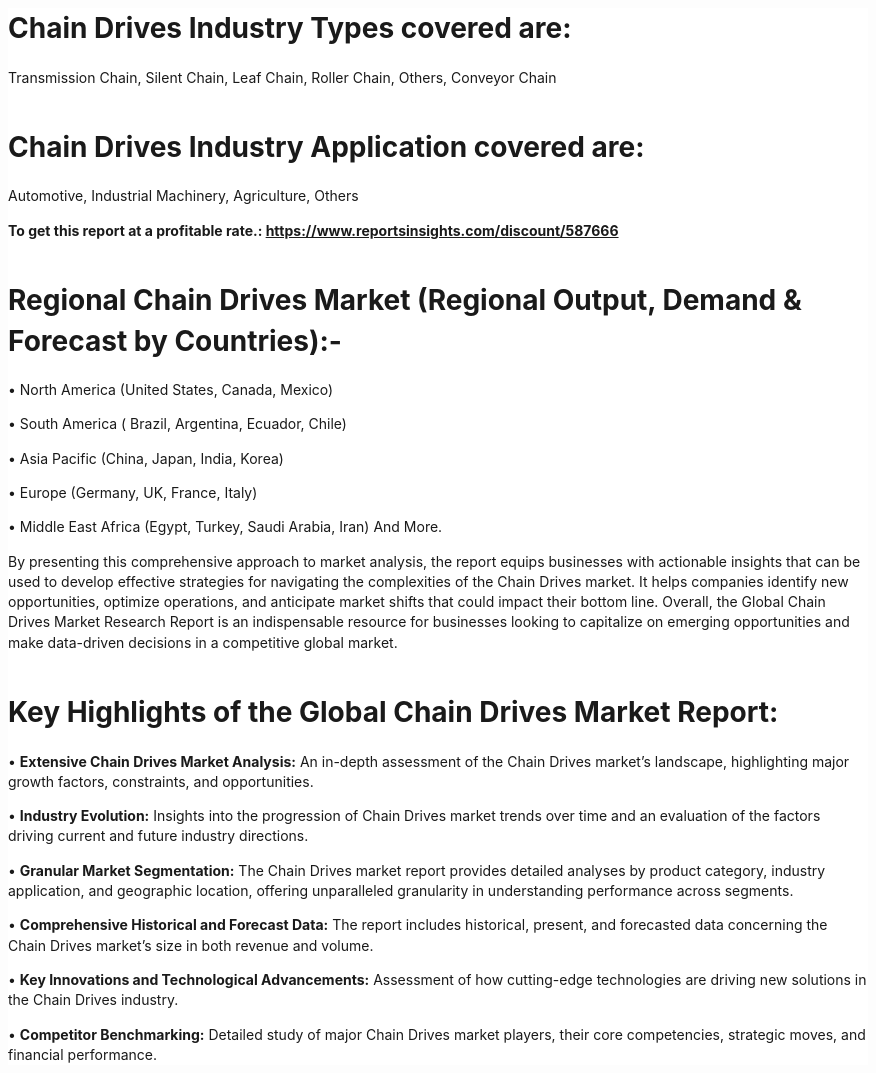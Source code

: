 # <strong>Chain Drives Industry Types covered are:</strong>

Transmission Chain, Silent Chain, Leaf Chain, Roller Chain, Others, Conveyor Chain

# <strong>Chain Drives Industry Application covered are:</strong>

Automotive, Industrial Machinery, Agriculture, Others

<strong>To get this report at a profitable rate.: <a href=https://www.reportsinsights.com/discount/587666>https://www.reportsinsights.com/discount/587666</a></strong></font>

# <strong>Regional Chain Drives Market (Regional Output, Demand &amp; Forecast by Countries):-</strong>

• North America (United States, Canada, Mexico)

• South America ( Brazil, Argentina, Ecuador, Chile)

• Asia Pacific (China, Japan, India, Korea)

• Europe (Germany, UK, France, Italy)

• Middle East Africa (Egypt, Turkey, Saudi Arabia, Iran) And More.

By presenting this comprehensive approach to market analysis, the report equips businesses with actionable insights that can be used to develop effective strategies for navigating the complexities of the Chain Drives market. It helps companies identify new opportunities, optimize operations, and anticipate market shifts that could impact their bottom line. Overall, the Global Chain Drives Market Research Report is an indispensable resource for businesses looking to capitalize on emerging opportunities and make data-driven decisions in a competitive global market.

# <strong>Key Highlights of the Global Chain Drives Market Report:</strong>

• <strong>Extensive Chain Drives Market Analysis:</strong> An in-depth assessment of the Chain Drives market’s landscape, highlighting major growth factors, constraints, and opportunities.

• <strong>Industry Evolution:</strong> Insights into the progression of Chain Drives market trends over time and an evaluation of the factors driving current and future industry directions.

• <strong>Granular Market Segmentation:</strong> The Chain Drives market report provides detailed analyses by product category, industry application, and geographic location, offering unparalleled granularity in understanding performance across segments.

• <strong>Comprehensive Historical and Forecast Data:</strong> The report includes historical, present, and forecasted data concerning the Chain Drives market’s size in both revenue and volume.

• <strong>Key Innovations and Technological Advancements:</strong> Assessment of how cutting-edge technologies are driving new solutions in the Chain Drives industry.

• <strong>Competitor Benchmarking:</strong> Detailed study of major Chain Drives market players, their core competencies, strategic moves, and financial performance.
